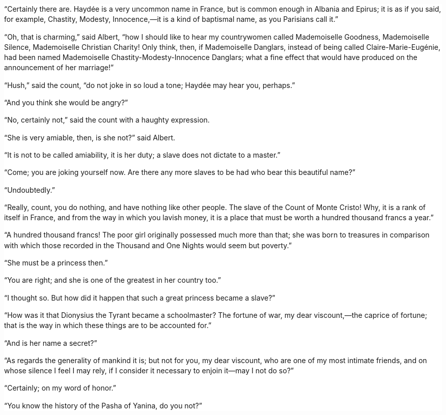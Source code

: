 “Certainly there are. Haydée is a very uncommon name in France, but is
common enough in Albania and Epirus; it is as if you said, for example,
Chastity, Modesty, Innocence,—it is a kind of baptismal name, as you
Parisians call it.”

“Oh, that is charming,” said Albert, “how I should like to hear my
countrywomen called Mademoiselle Goodness, Mademoiselle Silence,
Mademoiselle Christian Charity! Only think, then, if Mademoiselle
Danglars, instead of being called Claire-Marie-Eugénie, had been named
Mademoiselle Chastity-Modesty-Innocence Danglars; what a fine effect
that would have produced on the announcement of her marriage!”

“Hush,” said the count, “do not joke in so loud a tone; Haydée may hear
you, perhaps.”

“And you think she would be angry?”

“No, certainly not,” said the count with a haughty expression.

“She is very amiable, then, is she not?” said Albert.

“It is not to be called amiability, it is her duty; a slave does not
dictate to a master.”

“Come; you are joking yourself now. Are there any more slaves to be had
who bear this beautiful name?”

“Undoubtedly.”

“Really, count, you do nothing, and have nothing like other people. The
slave of the Count of Monte Cristo! Why, it is a rank of itself in
France, and from the way in which you lavish money, it is a place that
must be worth a hundred thousand francs a year.”

“A hundred thousand francs! The poor girl originally possessed much more
than that; she was born to treasures in comparison with which those
recorded in the Thousand and One Nights would seem but poverty.”

“She must be a princess then.”

“You are right; and she is one of the greatest in her country too.”

“I thought so. But how did it happen that such a great princess became a
slave?”

“How was it that Dionysius the Tyrant became a schoolmaster? The fortune
of war, my dear viscount,—the caprice of fortune; that is the way in
which these things are to be accounted for.”

“And is her name a secret?”

“As regards the generality of mankind it is; but not for you, my dear
viscount, who are one of my most intimate friends, and on whose silence
I feel I may rely, if I consider it necessary to enjoin it—may I not do
so?”

“Certainly; on my word of honor.”

“You know the history of the Pasha of Yanina, do you not?”

